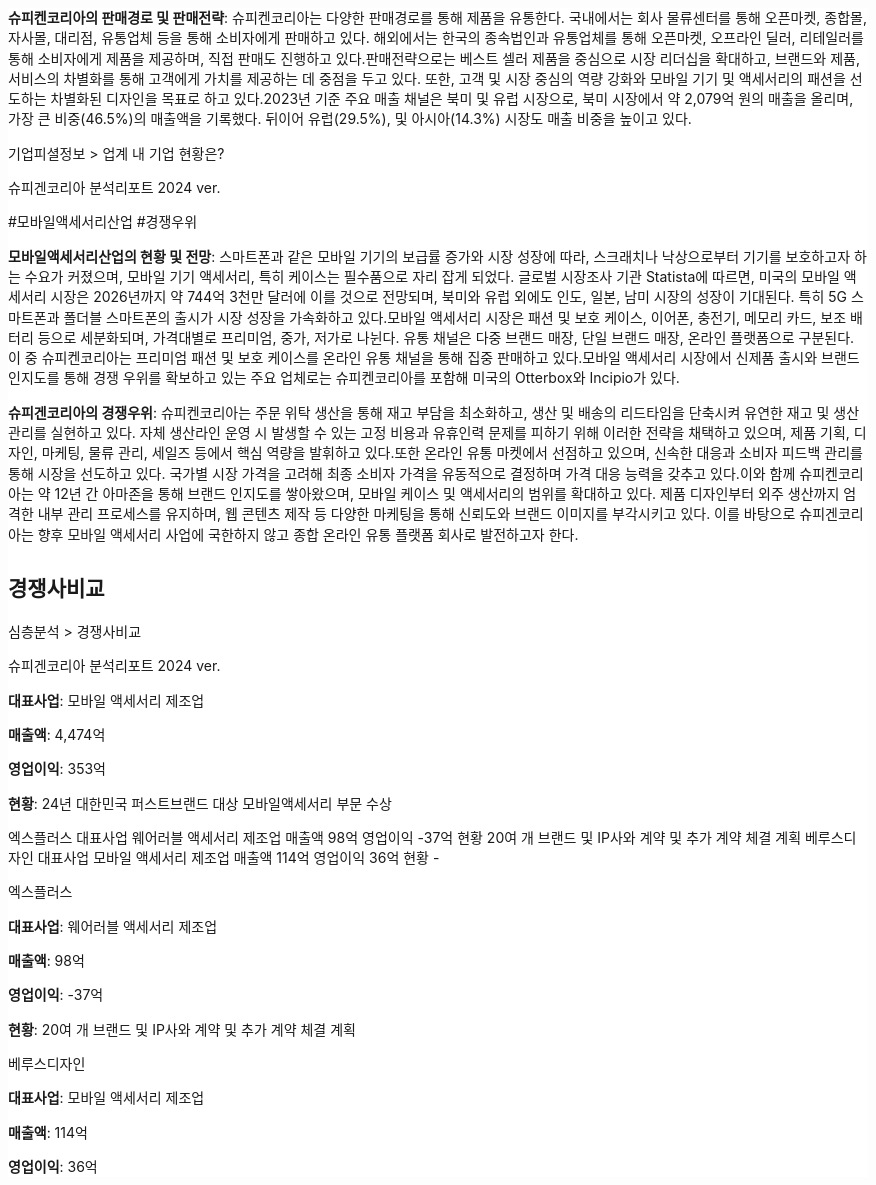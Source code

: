 **슈피켄코리아의 판매경로 및 판매전략**: 슈피켄코리아는 다양한 판매경로를 통해 제품을 유통한다. 국내에서는 회사 물류센터를 통해 오픈마켓, 종합몰, 자사몰, 대리점, 유통업체 등을 통해 소비자에게 판매하고 있다. 해외에서는 한국의 종속법인과 유통업체를 통해 오픈마켓, 오프라인 딜러, 리테일러를 통해 소비자에게 제품을 제공하며, 직접 판매도 진행하고 있다.판매전략으로는 베스트 셀러 제품을 중심으로 시장 리더십을 확대하고, 브랜드와 제품, 서비스의 차별화를 통해 고객에게 가치를 제공하는 데 중점을 두고 있다. 또한, 고객 및 시장 중심의 역량 강화와 모바일 기기 및 액세서리의 패션을 선도하는 차별화된 디자인을 목표로 하고 있다.2023년 기준 주요 매출 채널은 북미 및 유럽 시장으로, 북미 시장에서 약 2,079억 원의 매출을 올리며, 가장 큰 비중(46.5%)의 매출액을 기록했다. 뒤이어 유럽(29.5%), 및 아시아(14.3%) 시장도 매출 비중을 높이고 있다.

기업피셜정보 > 업계 내 기업 현황은?

슈피겐코리아 분석리포트 2024 ver.

#모바일액세서리산업 #경쟁우위

**모바일액세서리산업의 현황 및 전망**: 스마트폰과 같은 모바일 기기의 보급률 증가와 시장 성장에 따라, 스크래치나 낙상으로부터 기기를 보호하고자 하는 수요가 커졌으며, 모바일 기기 액세서리, 특히 케이스는 필수품으로 자리 잡게 되었다. 글로벌 시장조사 기관 Statista에 따르면, 미국의 모바일 액세서리 시장은 2026년까지 약 744억 3천만 달러에 이를 것으로 전망되며, 북미와 유럽 외에도 인도, 일본, 남미 시장의 성장이 기대된다. 특히 5G 스마트폰과 폴더블 스마트폰의 출시가 시장 성장을 가속화하고 있다.모바일 액세서리 시장은 패션 및 보호 케이스, 이어폰, 충전기, 메모리 카드, 보조 배터리 등으로 세분화되며, 가격대별로 프리미엄, 중가, 저가로 나뉜다. 유통 채널은 다중 브랜드 매장, 단일 브랜드 매장, 온라인 플랫폼으로 구분된다. 이 중 슈피켄코리아는 프리미엄 패션 및 보호 케이스를 온라인 유통 채널을 통해 집중 판매하고 있다.모바일 액세서리 시장에서 신제품 출시와 브랜드 인지도를 통해 경쟁 우위를 확보하고 있는 주요 업체로는 슈피켄코리아를 포함해 미국의 Otterbox와 Incipio가 있다.

**슈피겐코리아의 경쟁우위**: 슈피켄코리아는 주문 위탁 생산을 통해 재고 부담을 최소화하고, 생산 및 배송의 리드타임을 단축시켜 유연한 재고 및 생산 관리를 실현하고 있다. 자체 생산라인 운영 시 발생할 수 있는 고정 비용과 유휴인력 문제를 피하기 위해 이러한 전략을 채택하고 있으며, 제품 기획, 디자인, 마케팅, 물류 관리, 세일즈 등에서 핵심 역량을 발휘하고 있다.또한 온라인 유통 마켓에서 선점하고 있으며, 신속한 대응과 소비자 피드백 관리를 통해 시장을 선도하고 있다. 국가별 시장 가격을 고려해 최종 소비자 가격을 유동적으로 결정하며 가격 대응 능력을 갖추고 있다.이와 함께 슈피켄코리아는 약 12년 간 아마존을 통해 브랜드 인지도를 쌓아왔으며, 모바일 케이스 및 액세서리의 범위를 확대하고 있다. 제품 디자인부터 외주 생산까지 엄격한 내부 관리 프로세스를 유지하며, 웹 콘텐츠 제작 등 다양한 마케팅을 통해 신뢰도와 브랜드 이미지를 부각시키고 있다. 이를 바탕으로 슈피겐코리아는 향후 모바일 액세서리 사업에 국한하지 않고 종합 온라인 유통 플랫폼 회사로 발전하고자 한다.

## 경쟁사비교

심층분석 > 경쟁사비교

슈피겐코리아 분석리포트 2024 ver.

**대표사업**: 모바일 액세서리 제조업

**매출액**: 4,474억

**영업이익**: 353억

**현황**: 24년 대한민국 퍼스트브랜드 대상 모바일액세서리 부문 수상

엑스플러스  대표사업 웨어러블 액세서리 제조업 매출액 98억 영업이익 -37억 현황 20여 개 브랜드 및 IP사와 계약 및 추가 계약 체결 계획
베루스디자인  대표사업 모바일 액세서리 제조업 매출액 114억 영업이익 36억 현황 -

엑스플러스

**대표사업**: 웨어러블 액세서리 제조업

**매출액**: 98억

**영업이익**: -37억

**현황**: 20여 개 브랜드 및 IP사와 계약 및 추가 계약 체결 계획

베루스디자인

**대표사업**: 모바일 액세서리 제조업

**매출액**: 114억

**영업이익**: 36억

